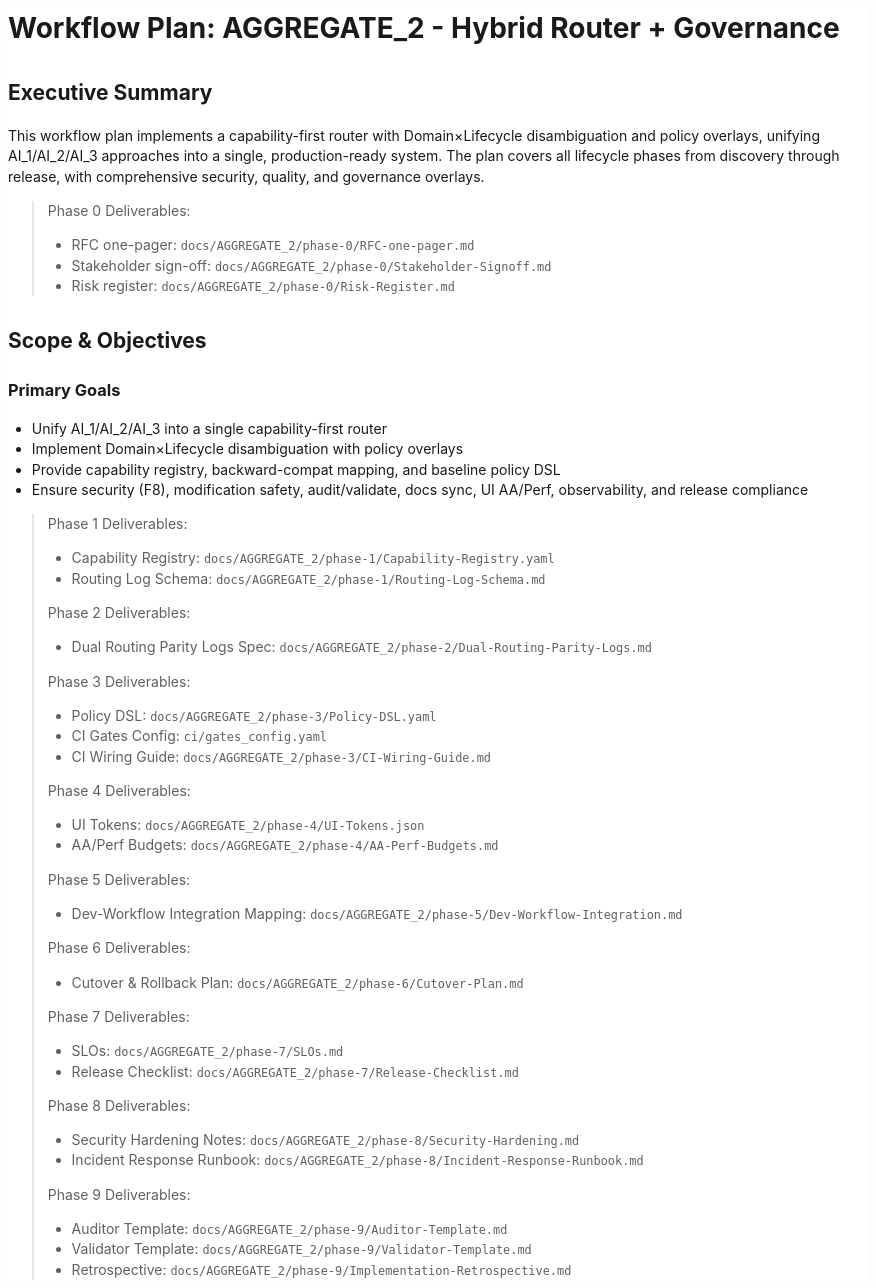 # Workflow Plan: AGGREGATE_2 - Hybrid Router + Governance

## Executive Summary

This workflow plan implements a capability-first router with Domain×Lifecycle disambiguation and policy overlays, unifying AI_1/AI_2/AI_3 approaches into a single, production-ready system. The plan covers all lifecycle phases from discovery through release, with comprehensive security, quality, and governance overlays.

> Phase 0 Deliverables:
> - RFC one-pager: `docs/AGGREGATE_2/phase-0/RFC-one-pager.md`
> - Stakeholder sign-off: `docs/AGGREGATE_2/phase-0/Stakeholder-Signoff.md`
> - Risk register: `docs/AGGREGATE_2/phase-0/Risk-Register.md`

## Scope & Objectives

### Primary Goals
- Unify AI_1/AI_2/AI_3 into a single capability-first router
- Implement Domain×Lifecycle disambiguation with policy overlays
- Provide capability registry, backward-compat mapping, and baseline policy DSL
- Ensure security (F8), modification safety, audit/validate, docs sync, UI AA/Perf, observability, and release compliance

> Phase 1 Deliverables:
> - Capability Registry: `docs/AGGREGATE_2/phase-1/Capability-Registry.yaml`
> - Routing Log Schema: `docs/AGGREGATE_2/phase-1/Routing-Log-Schema.md`
>
> Phase 2 Deliverables:
> - Dual Routing Parity Logs Spec: `docs/AGGREGATE_2/phase-2/Dual-Routing-Parity-Logs.md`
>
> Phase 3 Deliverables:
> - Policy DSL: `docs/AGGREGATE_2/phase-3/Policy-DSL.yaml`
> - CI Gates Config: `ci/gates_config.yaml`
> - CI Wiring Guide: `docs/AGGREGATE_2/phase-3/CI-Wiring-Guide.md`
>
> Phase 4 Deliverables:
> - UI Tokens: `docs/AGGREGATE_2/phase-4/UI-Tokens.json`
> - AA/Perf Budgets: `docs/AGGREGATE_2/phase-4/AA-Perf-Budgets.md`
>
> Phase 5 Deliverables:
> - Dev-Workflow Integration Mapping: `docs/AGGREGATE_2/phase-5/Dev-Workflow-Integration.md`
>
> Phase 6 Deliverables:
> - Cutover & Rollback Plan: `docs/AGGREGATE_2/phase-6/Cutover-Plan.md`
>
> Phase 7 Deliverables:
> - SLOs: `docs/AGGREGATE_2/phase-7/SLOs.md`
> - Release Checklist: `docs/AGGREGATE_2/phase-7/Release-Checklist.md`
>
> Phase 8 Deliverables:
> - Security Hardening Notes: `docs/AGGREGATE_2/phase-8/Security-Hardening.md`
> - Incident Response Runbook: `docs/AGGREGATE_2/phase-8/Incident-Response-Runbook.md`
>
> Phase 9 Deliverables:
> - Auditor Template: `docs/AGGREGATE_2/phase-9/Auditor-Template.md`
> - Validator Template: `docs/AGGREGATE_2/phase-9/Validator-Template.md`
> - Retrospective: `docs/AGGREGATE_2/phase-9/Implementation-Retrospective.md`
